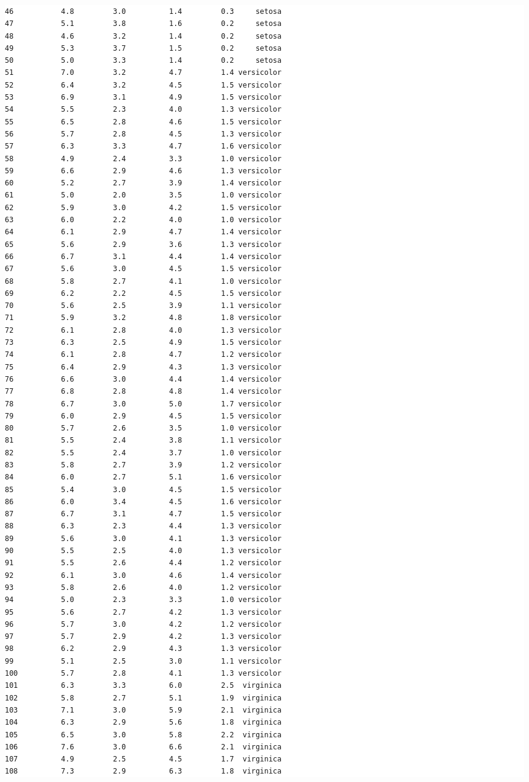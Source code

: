 ```
46           4.8         3.0          1.4         0.3     setosa
47           5.1         3.8          1.6         0.2     setosa
48           4.6         3.2          1.4         0.2     setosa
49           5.3         3.7          1.5         0.2     setosa
50           5.0         3.3          1.4         0.2     setosa
51           7.0         3.2          4.7         1.4 versicolor
52           6.4         3.2          4.5         1.5 versicolor
53           6.9         3.1          4.9         1.5 versicolor
54           5.5         2.3          4.0         1.3 versicolor
55           6.5         2.8          4.6         1.5 versicolor
56           5.7         2.8          4.5         1.3 versicolor
57           6.3         3.3          4.7         1.6 versicolor
58           4.9         2.4          3.3         1.0 versicolor
59           6.6         2.9          4.6         1.3 versicolor
60           5.2         2.7          3.9         1.4 versicolor
61           5.0         2.0          3.5         1.0 versicolor
62           5.9         3.0          4.2         1.5 versicolor
63           6.0         2.2          4.0         1.0 versicolor
64           6.1         2.9          4.7         1.4 versicolor
65           5.6         2.9          3.6         1.3 versicolor
66           6.7         3.1          4.4         1.4 versicolor
67           5.6         3.0          4.5         1.5 versicolor
68           5.8         2.7          4.1         1.0 versicolor
69           6.2         2.2          4.5         1.5 versicolor
70           5.6         2.5          3.9         1.1 versicolor
71           5.9         3.2          4.8         1.8 versicolor
72           6.1         2.8          4.0         1.3 versicolor
73           6.3         2.5          4.9         1.5 versicolor
74           6.1         2.8          4.7         1.2 versicolor
75           6.4         2.9          4.3         1.3 versicolor
76           6.6         3.0          4.4         1.4 versicolor
77           6.8         2.8          4.8         1.4 versicolor
78           6.7         3.0          5.0         1.7 versicolor
79           6.0         2.9          4.5         1.5 versicolor
80           5.7         2.6          3.5         1.0 versicolor
81           5.5         2.4          3.8         1.1 versicolor
82           5.5         2.4          3.7         1.0 versicolor
83           5.8         2.7          3.9         1.2 versicolor
84           6.0         2.7          5.1         1.6 versicolor
85           5.4         3.0          4.5         1.5 versicolor
86           6.0         3.4          4.5         1.6 versicolor
87           6.7         3.1          4.7         1.5 versicolor
88           6.3         2.3          4.4         1.3 versicolor
89           5.6         3.0          4.1         1.3 versicolor
90           5.5         2.5          4.0         1.3 versicolor
91           5.5         2.6          4.4         1.2 versicolor
92           6.1         3.0          4.6         1.4 versicolor
93           5.8         2.6          4.0         1.2 versicolor
94           5.0         2.3          3.3         1.0 versicolor
95           5.6         2.7          4.2         1.3 versicolor
96           5.7         3.0          4.2         1.2 versicolor
97           5.7         2.9          4.2         1.3 versicolor
98           6.2         2.9          4.3         1.3 versicolor
99           5.1         2.5          3.0         1.1 versicolor
100          5.7         2.8          4.1         1.3 versicolor
101          6.3         3.3          6.0         2.5  virginica
102          5.8         2.7          5.1         1.9  virginica
103          7.1         3.0          5.9         2.1  virginica
104          6.3         2.9          5.6         1.8  virginica
105          6.5         3.0          5.8         2.2  virginica
106          7.6         3.0          6.6         2.1  virginica
107          4.9         2.5          4.5         1.7  virginica
108          7.3         2.9          6.3         1.8  virginica
```